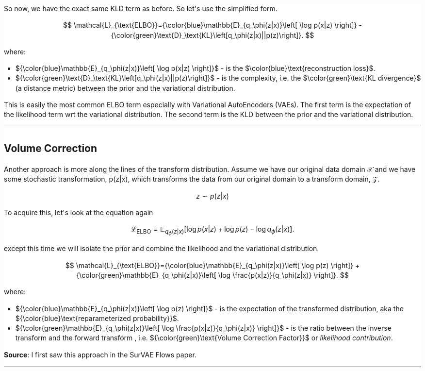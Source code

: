 So now, we have the exact same KLD term as before. So let's use the simplified form.

$$
 \mathcal{L}_{\text{ELBO}}={\color{blue}\mathbb{E}_{q_\phi(z|x)}\left[ \log p(x|z) \right]} - {\color{green}\text{D}_\text{KL}\left[q_\phi(z|x)||p(z)\right]}.
$$


where:
* ${\color{blue}\mathbb{E}_{q_\phi(z|x)}\left[ \log p(x|z) \right]}$ - is the $\color{blue}\text{reconstruction loss}$.
* ${\color{green}\text{D}_\text{KL}\left[q_\phi(z|x)||p(z)\right]}$ - is the complexity, i.e. the $\color{green}\text{KL divergence}$ (a distance metric) between the prior and the variational distribution.

This is easily the most common ELBO term especially with Variational AutoEncoders (VAEs). The first term is the expectation of the likelihood term wrt the variational distribution. The second term is the KLD between the prior and the variational distribution.


---
## Volume Correction

Another approach is more along the lines of the transform distribution. Assume we have our original data domain $\mathcal{X}$ and we have some stochastic transformation, p(z|x), which transforms the data from our original domain to a transform domain, $\mathcal{Z}$.

$$
z \sim p(z|x)
$$

To acquire this, let's look at the equation again

$$
 \mathcal{L}_{\text{ELBO}}=\mathbb{E}_{q_\phi(z|x)}\left[ \log p(x|z) + \log p(z) - \log q_\phi(z|x) \right].
$$

except this time we will isolate the prior and combine the likelihood and the variational distribution.

$$
 \mathcal{L}_{\text{ELBO}}={\color{blue}\mathbb{E}_{q_\phi(z|x)}\left[ \log p(z) \right]} + {\color{green}\mathbb{E}_{q_\phi(z|x)}\left[ \log \frac{p(x|z)}{q_\phi(z|x)} \right]}.
$$


where:

* ${\color{blue}\mathbb{E}_{q_\phi(z|x)}\left[ \log p(z) \right]}$ - is the expectation of the transformed distribution, aka the ${\color{blue}\text{reparameterized probability}}$.
* ${\color{green}\mathbb{E}_{q_\phi(z|x)}\left[ \log \frac{p(x|z)}{q_\phi(z|x)} \right]}$ - is the ratio between the inverse transform and the forward transform , i.e. ${\color{green}\text{Volume Correction Factor}}$ or *likelihood contribution*.


**Source**: I first saw this approach in the SurVAE Flows paper.

---